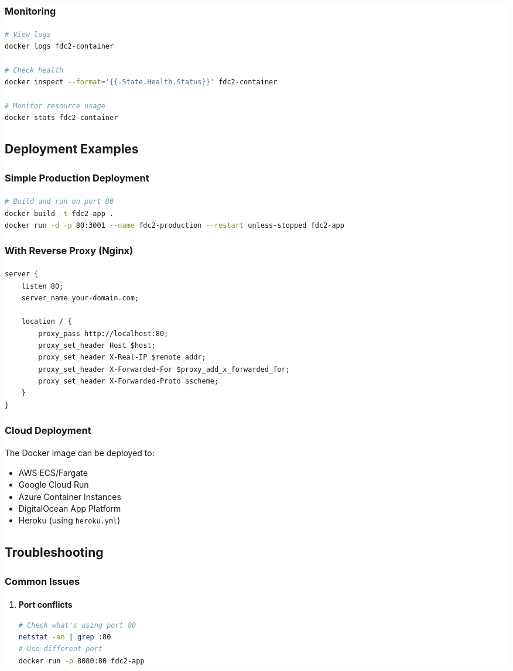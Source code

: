 ### Monitoring
```bash
# View logs
docker logs fdc2-container

# Check health
docker inspect --format='{{.State.Health.Status}}' fdc2-container

# Monitor resource usage
docker stats fdc2-container
```

## Deployment Examples

### Simple Production Deployment
```bash
# Build and run on port 80
docker build -t fdc2-app .
docker run -d -p 80:3001 --name fdc2-production --restart unless-stopped fdc2-app
```

### With Reverse Proxy (Nginx)
```nginx
server {
    listen 80;
    server_name your-domain.com;
    
    location / {
        proxy_pass http://localhost:80;
        proxy_set_header Host $host;
        proxy_set_header X-Real-IP $remote_addr;
        proxy_set_header X-Forwarded-For $proxy_add_x_forwarded_for;
        proxy_set_header X-Forwarded-Proto $scheme;
    }
}
```

### Cloud Deployment
The Docker image can be deployed to:
- AWS ECS/Fargate
- Google Cloud Run
- Azure Container Instances
- DigitalOcean App Platform
- Heroku (using `heroku.yml`)

## Troubleshooting

### Common Issues

1. **Port conflicts**
   ```bash
   # Check what's using port 80
   netstat -an | grep :80
   # Use different port
   docker run -p 8080:80 fdc2-app
   ```
